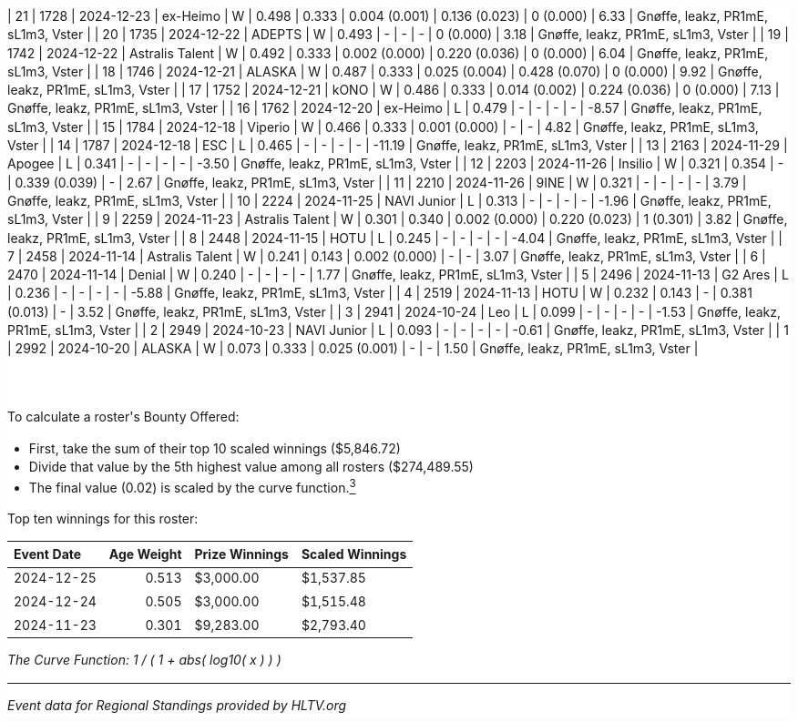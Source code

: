 |           21 |     1728 | 2024-12-23 | ex-Heimo        | W   | 0.498      | 0.333        | 0.004 (0.001)    | 0.136 (0.023)    | 0 (0.000) |     6.33 | Gnøffe, leakz, PR1mE, sL1m3, Vster |
|           20 |     1735 | 2024-12-22 | ADEPTS          | W   | 0.493      | -            | -                | -                | 0 (0.000) |     3.18 | Gnøffe, leakz, PR1mE, sL1m3, Vster |
|           19 |     1742 | 2024-12-22 | Astralis Talent | W   | 0.492      | 0.333        | 0.002 (0.000)    | 0.220 (0.036)    | 0 (0.000) |     6.04 | Gnøffe, leakz, PR1mE, sL1m3, Vster |
|           18 |     1746 | 2024-12-21 | ALASKA          | W   | 0.487      | 0.333        | 0.025 (0.004)    | 0.428 (0.070)    | 0 (0.000) |     9.92 | Gnøffe, leakz, PR1mE, sL1m3, Vster |
|           17 |     1752 | 2024-12-21 | kONO            | W   | 0.486      | 0.333        | 0.014 (0.002)    | 0.224 (0.036)    | 0 (0.000) |     7.13 | Gnøffe, leakz, PR1mE, sL1m3, Vster |
|           16 |     1762 | 2024-12-20 | ex-Heimo        | L   | 0.479      | -            | -                | -                | -         |    -8.57 | Gnøffe, leakz, PR1mE, sL1m3, Vster |
|           15 |     1784 | 2024-12-18 | Viperio         | W   | 0.466      | 0.333        | 0.001 (0.000)    | -                | -         |     4.82 | Gnøffe, leakz, PR1mE, sL1m3, Vster |
|           14 |     1787 | 2024-12-18 | ESC             | L   | 0.465      | -            | -                | -                | -         |   -11.19 | Gnøffe, leakz, PR1mE, sL1m3, Vster |
|           13 |     2163 | 2024-11-29 | Apogee          | L   | 0.341      | -            | -                | -                | -         |    -3.50 | Gnøffe, leakz, PR1mE, sL1m3, Vster |
|           12 |     2203 | 2024-11-26 | Insilio         | W   | 0.321      | 0.354        | -                | 0.339 (0.039)    | -         |     2.67 | Gnøffe, leakz, PR1mE, sL1m3, Vster |
|           11 |     2210 | 2024-11-26 | 9INE            | W   | 0.321      | -            | -                | -                | -         |     3.79 | Gnøffe, leakz, PR1mE, sL1m3, Vster |
|           10 |     2224 | 2024-11-25 | NAVI Junior     | L   | 0.313      | -            | -                | -                | -         |    -1.96 | Gnøffe, leakz, PR1mE, sL1m3, Vster |
|            9 |     2259 | 2024-11-23 | Astralis Talent | W   | 0.301      | 0.340        | 0.002 (0.000)    | 0.220 (0.023)    | 1 (0.301) |     3.82 | Gnøffe, leakz, PR1mE, sL1m3, Vster |
|            8 |     2448 | 2024-11-15 | HOTU            | L   | 0.245      | -            | -                | -                | -         |    -4.04 | Gnøffe, leakz, PR1mE, sL1m3, Vster |
|            7 |     2458 | 2024-11-14 | Astralis Talent | W   | 0.241      | 0.143        | 0.002 (0.000)    | -                | -         |     3.07 | Gnøffe, leakz, PR1mE, sL1m3, Vster |
|            6 |     2470 | 2024-11-14 | Denial          | W   | 0.240      | -            | -                | -                | -         |     1.77 | Gnøffe, leakz, PR1mE, sL1m3, Vster |
|            5 |     2496 | 2024-11-13 | G2 Ares         | L   | 0.236      | -            | -                | -                | -         |    -5.88 | Gnøffe, leakz, PR1mE, sL1m3, Vster |
|            4 |     2519 | 2024-11-13 | HOTU            | W   | 0.232      | 0.143        | -                | 0.381 (0.013)    | -         |     3.52 | Gnøffe, leakz, PR1mE, sL1m3, Vster |
|            3 |     2941 | 2024-10-24 | Leo             | L   | 0.099      | -            | -                | -                | -         |    -1.53 | Gnøffe, leakz, PR1mE, sL1m3, Vster |
|            2 |     2949 | 2024-10-23 | NAVI Junior     | L   | 0.093      | -            | -                | -                | -         |    -0.61 | Gnøffe, leakz, PR1mE, sL1m3, Vster |
|            1 |     2992 | 2024-10-20 | ALASKA          | W   | 0.073      | 0.333        | 0.025 (0.001)    | -                | -         |     1.50 | Gnøffe, leakz, PR1mE, sL1m3, Vster |

<br />
<span id="table2"></span><br />
To calculate a roster's Bounty Offered:<br />

- First, take the sum of their top 10 scaled winnings ($5,846.72)
- Divide that value by the 5th highest value among all rosters ($274,489.55)
- The final value (0.02) is scaled by the curve function.[<sup>3</sup>](#curveFunction)

Top ten winnings for this roster:<br />

| Event Date | Age Weight | Prize Winnings | Scaled Winnings |
| :- | -: | :- | :- |
| 2024-12-25 |      0.513 | $3,000.00      | $1,537.85       |
| 2024-12-24 |      0.505 | $3,000.00      | $1,515.48       |
| 2024-11-23 |      0.301 | $9,283.00      | $2,793.40       |


<span id="curveFunction"></span>_The Curve Function: 1 / ( 1 + abs( log10( x ) ) )_<br />

---
_Event data for Regional Standings provided by HLTV.org_<br />
